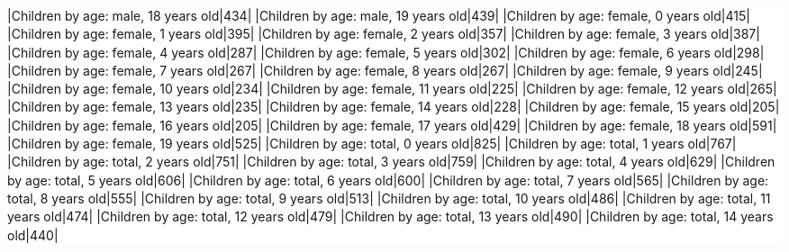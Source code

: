 |Children by age: male, 18 years old|434|
|Children by age: male, 19 years old|439|
|Children by age: female, 0 years old|415|
|Children by age: female, 1 years old|395|
|Children by age: female, 2 years old|357|
|Children by age: female, 3 years old|387|
|Children by age: female, 4 years old|287|
|Children by age: female, 5 years old|302|
|Children by age: female, 6 years old|298|
|Children by age: female, 7 years old|267|
|Children by age: female, 8 years old|267|
|Children by age: female, 9 years old|245|
|Children by age: female, 10 years old|234|
|Children by age: female, 11 years old|225|
|Children by age: female, 12 years old|265|
|Children by age: female, 13 years old|235|
|Children by age: female, 14 years old|228|
|Children by age: female, 15 years old|205|
|Children by age: female, 16 years old|205|
|Children by age: female, 17 years old|429|
|Children by age: female, 18 years old|591|
|Children by age: female, 19 years old|525|
|Children by age: total, 0 years old|825|
|Children by age: total, 1 years old|767|
|Children by age: total, 2 years old|751|
|Children by age: total, 3 years old|759|
|Children by age: total, 4 years old|629|
|Children by age: total, 5 years old|606|
|Children by age: total, 6 years old|600|
|Children by age: total, 7 years old|565|
|Children by age: total, 8 years old|555|
|Children by age: total, 9 years old|513|
|Children by age: total, 10 years old|486|
|Children by age: total, 11 years old|474|
|Children by age: total, 12 years old|479|
|Children by age: total, 13 years old|490|
|Children by age: total, 14 years old|440|